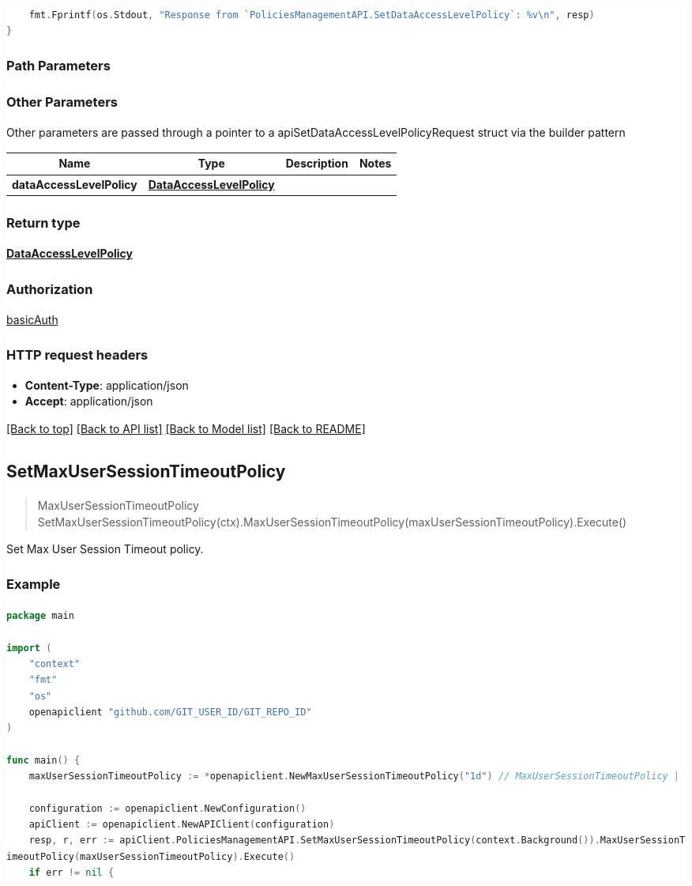 ```go
    fmt.Fprintf(os.Stdout, "Response from `PoliciesManagementAPI.SetDataAccessLevelPolicy`: %v\n", resp)
}
```

### Path Parameters



### Other Parameters

Other parameters are passed through a pointer to a apiSetDataAccessLevelPolicyRequest struct via the builder pattern


Name | Type | Description  | Notes
------------- | ------------- | ------------- | -------------
 **dataAccessLevelPolicy** | [**DataAccessLevelPolicy**](DataAccessLevelPolicy.md) |  | 

### Return type

[**DataAccessLevelPolicy**](DataAccessLevelPolicy.md)

### Authorization

[basicAuth](../README.md#basicAuth)

### HTTP request headers

- **Content-Type**: application/json
- **Accept**: application/json

[[Back to top]](#) [[Back to API list]](../README.md#documentation-for-api-endpoints)
[[Back to Model list]](../README.md#documentation-for-models)
[[Back to README]](../README.md)


## SetMaxUserSessionTimeoutPolicy

> MaxUserSessionTimeoutPolicy SetMaxUserSessionTimeoutPolicy(ctx).MaxUserSessionTimeoutPolicy(maxUserSessionTimeoutPolicy).Execute()

Set Max User Session Timeout policy.



### Example

```go
package main

import (
    "context"
    "fmt"
    "os"
    openapiclient "github.com/GIT_USER_ID/GIT_REPO_ID"
)

func main() {
    maxUserSessionTimeoutPolicy := *openapiclient.NewMaxUserSessionTimeoutPolicy("1d") // MaxUserSessionTimeoutPolicy | 

    configuration := openapiclient.NewConfiguration()
    apiClient := openapiclient.NewAPIClient(configuration)
    resp, r, err := apiClient.PoliciesManagementAPI.SetMaxUserSessionTimeoutPolicy(context.Background()).MaxUserSessionTimeoutPolicy(maxUserSessionTimeoutPolicy).Execute()
    if err != nil {
```